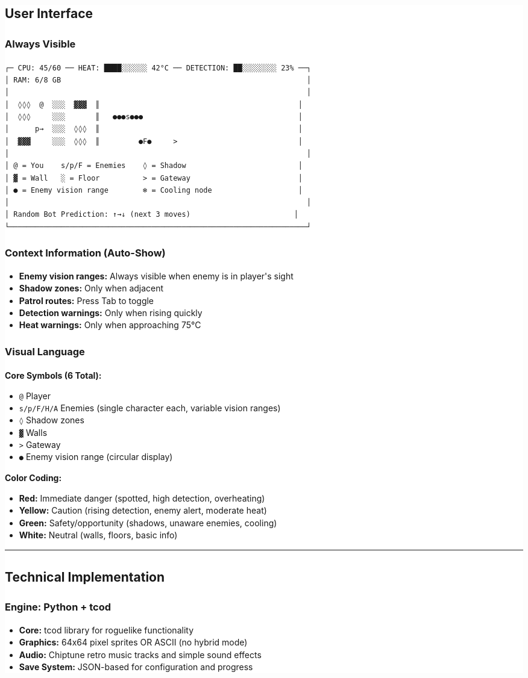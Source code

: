 
## User Interface

### Always Visible
```
┌─ CPU: 45/60 ── HEAT: ████░░░░░░ 42°C ── DETECTION: ██░░░░░░░░ 23% ──┐
│ RAM: 6/8 GB                                                         │
│                                                                     │
│  ◊◊◊  @  ░░░  ▓▓▓  ║                                              │
│  ◊◊◊     ░░░       ║   ●●●s●●●                                    │
│      p→  ░░░  ◊◊◊  ║                                              │
│  ▓▓▓     ░░░  ◊◊◊  ║         ●F●     >                            │
│                                                                     │
│ @ = You    s/p/F = Enemies    ◊ = Shadow                          │
│ ▓ = Wall   ░ = Floor          > = Gateway                         │
│ ● = Enemy vision range        ❄ = Cooling node                    │
│                                                                     │
│ Random Bot Prediction: ↑→↓ (next 3 moves)                        │
└─────────────────────────────────────────────────────────────────────┘
```

### Context Information (Auto-Show)
- **Enemy vision ranges:** Always visible when enemy is in player's sight
- **Shadow zones:** Only when adjacent
- **Patrol routes:** Press Tab to toggle
- **Detection warnings:** Only when rising quickly
- **Heat warnings:** Only when approaching 75°C

### Visual Language
**Core Symbols (6 Total):**
- `@` Player
- `s/p/F/H/A` Enemies (single character each, variable vision ranges)
- `◊` Shadow zones  
- `▓` Walls
- `>` Gateway
- `●` Enemy vision range (circular display)

**Color Coding:**
- **Red:** Immediate danger (spotted, high detection, overheating)
- **Yellow:** Caution (rising detection, enemy alert, moderate heat)
- **Green:** Safety/opportunity (shadows, unaware enemies, cooling)
- **White:** Neutral (walls, floors, basic info)

---

## Technical Implementation

### Engine: Python + tcod
- **Core:** tcod library for roguelike functionality
- **Graphics:** 64x64 pixel sprites OR ASCII (no hybrid mode)
- **Audio:** Chiptune retro music tracks and simple sound effects
- **Save System:** JSON-based for configuration and progress
